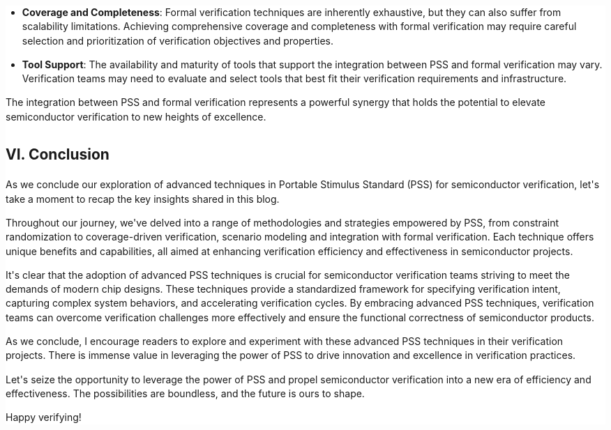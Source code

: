 - **Coverage and Completeness**: Formal verification techniques are inherently exhaustive, but they can also suffer from scalability limitations. Achieving comprehensive coverage and completeness with formal verification may require careful selection and prioritization of verification objectives and properties.

- **Tool Support**: The availability and maturity of tools that support the integration between PSS and formal verification may vary. Verification teams may need to evaluate and select tools that best fit their verification requirements and infrastructure.

The integration between PSS and formal verification represents a powerful synergy that holds the potential to elevate semiconductor verification to new heights of excellence.

## VI. Conclusion

As we conclude our exploration of advanced techniques in Portable Stimulus Standard (PSS) for semiconductor verification, let's take a moment to recap the key insights shared in this blog.

Throughout our journey, we've delved into a range of methodologies and strategies empowered by PSS, from constraint randomization to coverage-driven verification, scenario modeling and integration with formal verification. Each technique offers unique benefits and capabilities, all aimed at enhancing verification efficiency and effectiveness in semiconductor projects.

It's clear that the adoption of advanced PSS techniques is crucial for semiconductor verification teams striving to meet the demands of modern chip designs. These techniques provide a standardized framework for specifying verification intent, capturing complex system behaviors, and accelerating verification cycles. By embracing advanced PSS techniques, verification teams can overcome verification challenges more effectively and ensure the functional correctness of semiconductor products.

As we conclude, I encourage readers to explore and experiment with these advanced PSS techniques in their verification projects. There is immense value in leveraging the power of PSS to drive innovation and excellence in verification practices.

Let's seize the opportunity to leverage the power of PSS and propel semiconductor verification into a new era of efficiency and effectiveness. The possibilities are boundless, and the future is ours to shape.

Happy verifying!








